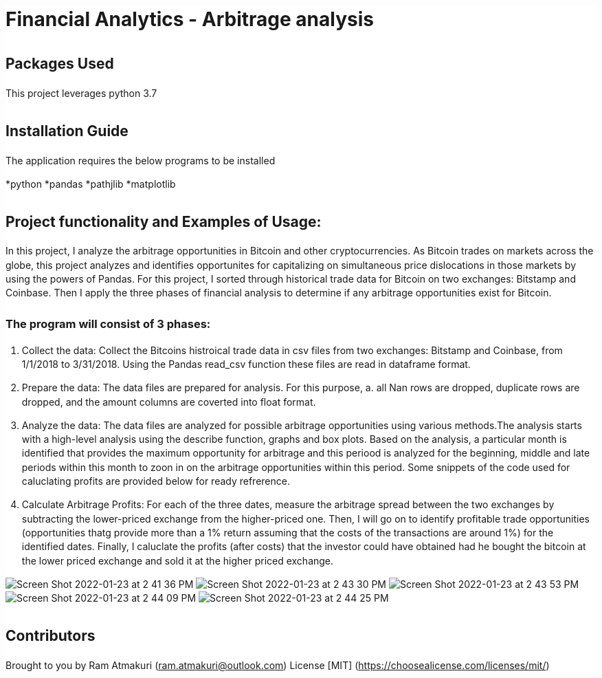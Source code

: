 # Financial Analytics - Arbitrage analysis

## Packages Used
This project leverages python 3.7

## Installation Guide
The application requires the below programs to be installed

*python
*pandas
*pathjlib
*matplotlib

## Project functionality and Examples of Usage:

In this project, I analyze the arbitrage opportunities in Bitcoin and other cryptocurrencies. As Bitcoin trades on markets across the globe, this project analyzes and identifies opportunites for capitalizing on simultaneous price dislocations in those markets by using the powers of Pandas. For this project, I sorted through historical trade data for Bitcoin on two exchanges: Bitstamp and Coinbase. Then I apply the three phases of financial analysis to determine if any arbitrage opportunities exist for Bitcoin.

### The program will consist of 3 phases:

1. Collect the data: Collect the Bitcoins histroical trade data in csv files from two exchanges: Bitstamp and Coinbase, from 1/1/2018 to 3/31/2018. Using the Pandas read_csv function these files are read in dataframe format. 

2. Prepare the data: The data files are prepared for analysis. For this purpose, a. all Nan rows are dropped, duplicate rows are dropped, and the amount columns are coverted into float format. 

3. Analyze the data: The data files are analyzed for possible arbitrage opportunities using various methods.The analysis starts with a high-level analysis using the describe function, graphs and box plots. Based on the analysis, a particular month is identified that provides the maximum opportunity for arbitrage and this periood is analyzed for the beginning, middle and late periods within this month to zoon in on the arbitrage opportunities within this period. Some snippets of the code used for caluclating profits are provided below for ready refrerence.

4. Calculate Arbitrage Profits:  For each of the three dates, measure the arbitrage spread between the two exchanges by subtracting the lower-priced exchange from the higher-priced one. Then, I will go on to identify profitable trade opportunities (opportunities thatg provide more than a 1% return assuming that the costs of the transactions are around 1%) for the identified dates. Finally, I caluclate the profits (after costs) that the investor could have obtained had he bought the bitcoin at the lower priced exchange and sold it at the higher priced exchange.
<img width="776" alt="Screen Shot 2022-01-23 at 2 41 36 PM" src="https://user-images.githubusercontent.com/96159292/150701270-60b6dbbb-4b1d-4054-acc8-d3f8eccfb9ab.png">
<img width="764" alt="Screen Shot 2022-01-23 at 2 43 30 PM" src="https://user-images.githubusercontent.com/96159292/150701272-22cf5583-1f68-4764-8be7-599f334109c7.png">
<img width="761" alt="Screen Shot 2022-01-23 at 2 43 53 PM" src="https://user-images.githubusercontent.com/96159292/150701274-8a912749-e615-4cdf-a181-98e91976cadb.png">
<img width="783" alt="Screen Shot 2022-01-23 at 2 44 09 PM" src="https://user-images.githubusercontent.com/96159292/150701278-74917cf6-d081-42c8-a237-19d793d98c0b.png">
<img width="772" alt="Screen Shot 2022-01-23 at 2 44 25 PM" src="https://user-images.githubusercontent.com/96159292/150701280-85d968c6-dd64-439a-9ff6-00b6873f3838.png">

## Contributors
Brought to you by Ram Atmakuri (ram.atmakuri@outlook.com)
 License
[MIT] (https://choosealicense.com/licenses/mit/)
